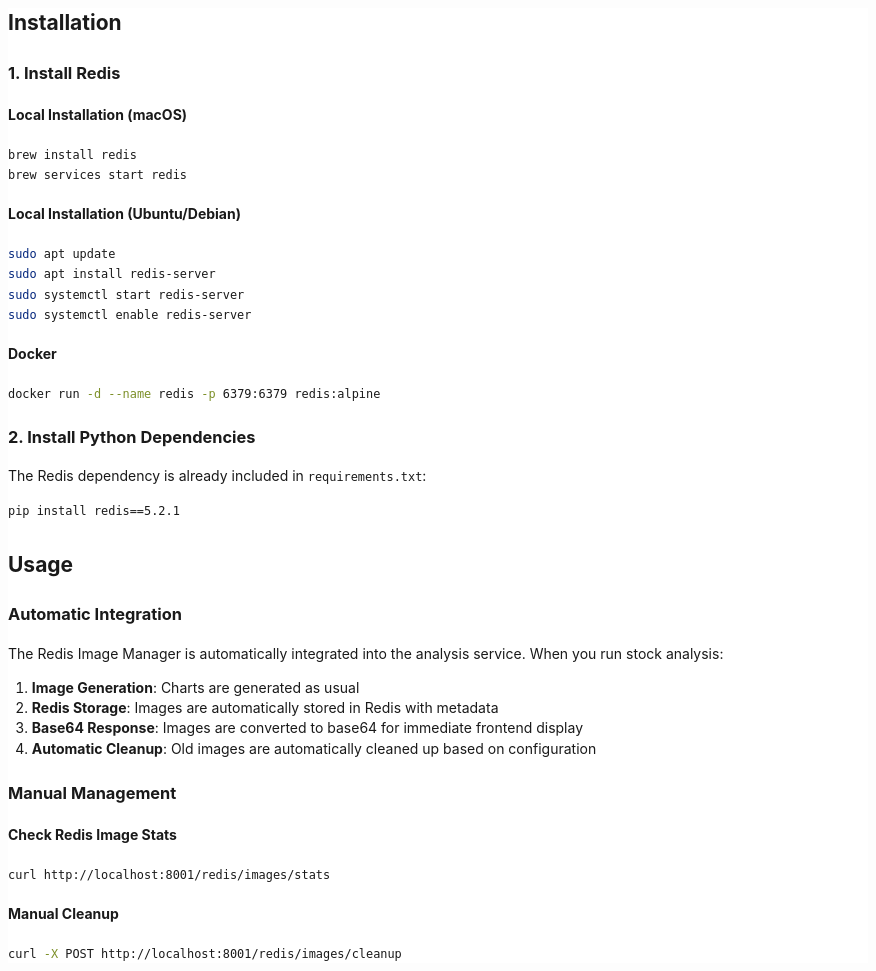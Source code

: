 ## Installation

### 1. Install Redis

#### Local Installation (macOS)
```bash
brew install redis
brew services start redis
```

#### Local Installation (Ubuntu/Debian)
```bash
sudo apt update
sudo apt install redis-server
sudo systemctl start redis-server
sudo systemctl enable redis-server
```

#### Docker
```bash
docker run -d --name redis -p 6379:6379 redis:alpine
```

### 2. Install Python Dependencies

The Redis dependency is already included in `requirements.txt`:
```bash
pip install redis==5.2.1
```

## Usage

### Automatic Integration

The Redis Image Manager is automatically integrated into the analysis service. When you run stock analysis:

1. **Image Generation**: Charts are generated as usual
2. **Redis Storage**: Images are automatically stored in Redis with metadata
3. **Base64 Response**: Images are converted to base64 for immediate frontend display
4. **Automatic Cleanup**: Old images are automatically cleaned up based on configuration

### Manual Management

#### Check Redis Image Stats
```bash
curl http://localhost:8001/redis/images/stats
```

#### Manual Cleanup
```bash
curl -X POST http://localhost:8001/redis/images/cleanup
```
